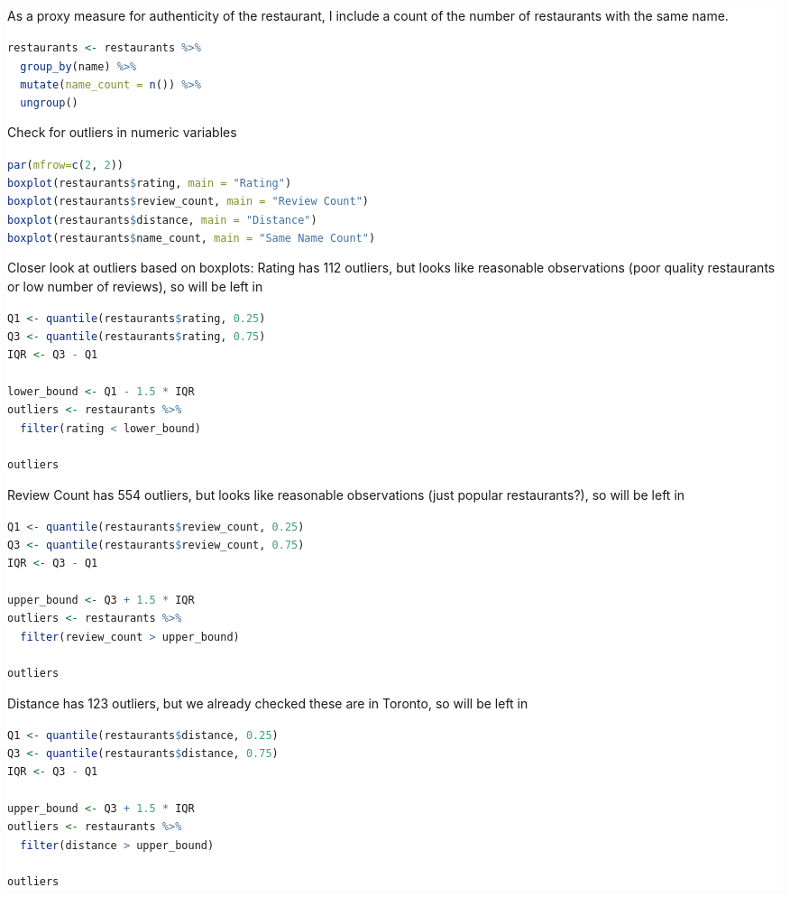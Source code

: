 As a proxy measure for authenticity of the restaurant, I include a count
of the number of restaurants with the same name.

``` r
restaurants <- restaurants %>%
  group_by(name) %>%
  mutate(name_count = n()) %>%
  ungroup()
```

Check for outliers in numeric variables

``` r
par(mfrow=c(2, 2))
boxplot(restaurants$rating, main = "Rating")
boxplot(restaurants$review_count, main = "Review Count")
boxplot(restaurants$distance, main = "Distance")
boxplot(restaurants$name_count, main = "Same Name Count")
```

Closer look at outliers based on boxplots: Rating has 112 outliers, but
looks like reasonable observations (poor quality restaurants or low
number of reviews), so will be left in

``` r
Q1 <- quantile(restaurants$rating, 0.25)
Q3 <- quantile(restaurants$rating, 0.75)
IQR <- Q3 - Q1

lower_bound <- Q1 - 1.5 * IQR
outliers <- restaurants %>% 
  filter(rating < lower_bound)

outliers
```

Review Count has 554 outliers, but looks like reasonable observations
(just popular restaurants?), so will be left in

``` r
Q1 <- quantile(restaurants$review_count, 0.25)
Q3 <- quantile(restaurants$review_count, 0.75)
IQR <- Q3 - Q1

upper_bound <- Q3 + 1.5 * IQR
outliers <- restaurants %>% 
  filter(review_count > upper_bound)

outliers
```

Distance has 123 outliers, but we already checked these are in Toronto,
so will be left in

``` r
Q1 <- quantile(restaurants$distance, 0.25)
Q3 <- quantile(restaurants$distance, 0.75)
IQR <- Q3 - Q1

upper_bound <- Q3 + 1.5 * IQR
outliers <- restaurants %>% 
  filter(distance > upper_bound)

outliers
```
